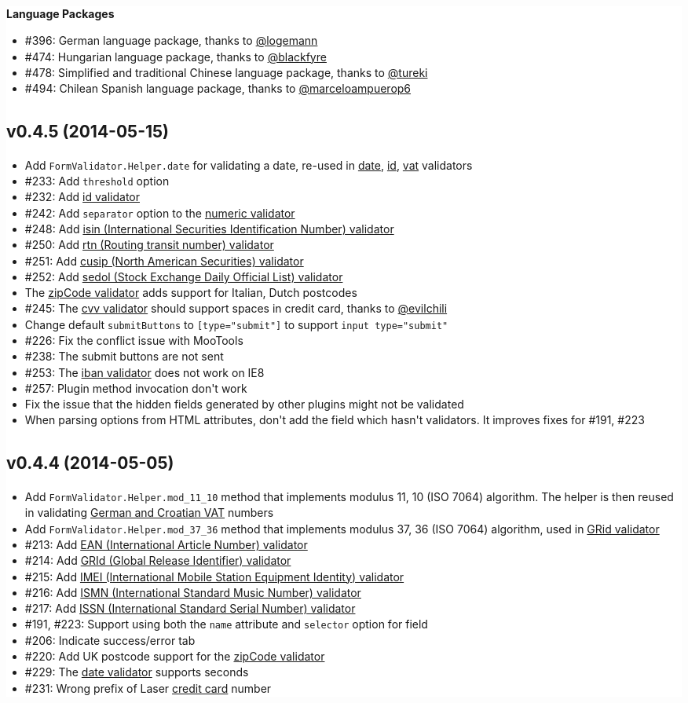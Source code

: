 __Language Packages__
* #396: German language package, thanks to [@logemann](https://github.com/logemann)
* #474: Hungarian language package, thanks to [@blackfyre](https://github.com/blackfyre)
* #478: Simplified and traditional Chinese language package, thanks to [@tureki](https://github.com/tureki)
* #494: Chilean Spanish language package, thanks to [@marceloampuerop6](https://github.com/marceloampuerop6)

## v0.4.5 (2014-05-15)

* Add ```FormValidator.Helper.date``` for validating a date, re-used in [date](http://formvalidation.io/validators/date/), [id](http://formvalidation.io/validators/id/), [vat](http://formvalidation.io/validators/vat/) validators
* #233: Add ```threshold``` option
* #232: Add [id validator](http://formvalidation.io/validators/id/)
* #242: Add ```separator``` option to the [numeric validator](http://formvalidation.io/validators/numeric/)
* #248: Add [isin (International Securities Identification Number) validator](http://formvalidation.io/validators/issn/)
* #250: Add [rtn (Routing transit number) validator](http://formvalidation.io/validators/rtn/)
* #251: Add [cusip (North American Securities) validator](http://formvalidation.io/validators/cusip/)
* #252: Add [sedol (Stock Exchange Daily Official List) validator](http://formvalidation.io/validators/sedol/)
* The [zipCode validator](http://formvalidation.io/validators/zipCode/) adds support for Italian, Dutch postcodes
* #245: The [cvv validator](http://formvalidation.io/validators/cvv/) should support spaces in credit card, thanks to [@evilchili](https://github.com/evilchili)
* Change default ```submitButtons``` to ```[type="submit"]``` to support ```input type="submit"```
* #226: Fix the conflict issue with MooTools
* #238: The submit buttons are not sent
* #253: The [iban validator](http://formvalidation.io/validators/iban/) does not work on IE8
* #257: Plugin method invocation don't work
* Fix the issue that the hidden fields generated by other plugins might not be validated
* When parsing options from HTML attributes, don't add the field which hasn't validators. It improves fixes for #191, #223

## v0.4.4 (2014-05-05)

* Add ```FormValidator.Helper.mod_11_10``` method that implements modulus 11, 10 (ISO 7064) algorithm. The helper is then reused in validating [German and Croatian VAT](http://formvalidation.io/validators/vat/) numbers
* Add ```FormValidator.Helper.mod_37_36``` method that implements modulus 37, 36 (ISO 7064) algorithm, used in [GRid validator](http://formvalidation.io/validators/grid/)
* #213: Add [EAN (International Article Number) validator](http://formvalidation.io/validators/ean/)
* #214: Add [GRId (Global Release Identifier) validator](http://formvalidation.io/validators/grid/)
* #215: Add [IMEI (International Mobile Station Equipment Identity) validator](http://formvalidation.io/validators/imei/)
* #216: Add [ISMN (International Standard Music Number) validator](http://formvalidation.io/validators/ismn/)
* #217: Add [ISSN (International Standard Serial Number) validator](http://formvalidation.io/validators/issn/)
* #191, #223: Support using both the ```name``` attribute and ```selector``` option for field
* #206: Indicate success/error tab
* #220: Add UK postcode support for the [zipCode validator](http://formvalidation.io/validators/zipCode/)
* #229: The [date validator](http://formvalidation.io/validators/date/) supports seconds
* #231: Wrong prefix of Laser [credit card](http://formvalidation.io/validators/creditCard/) number
